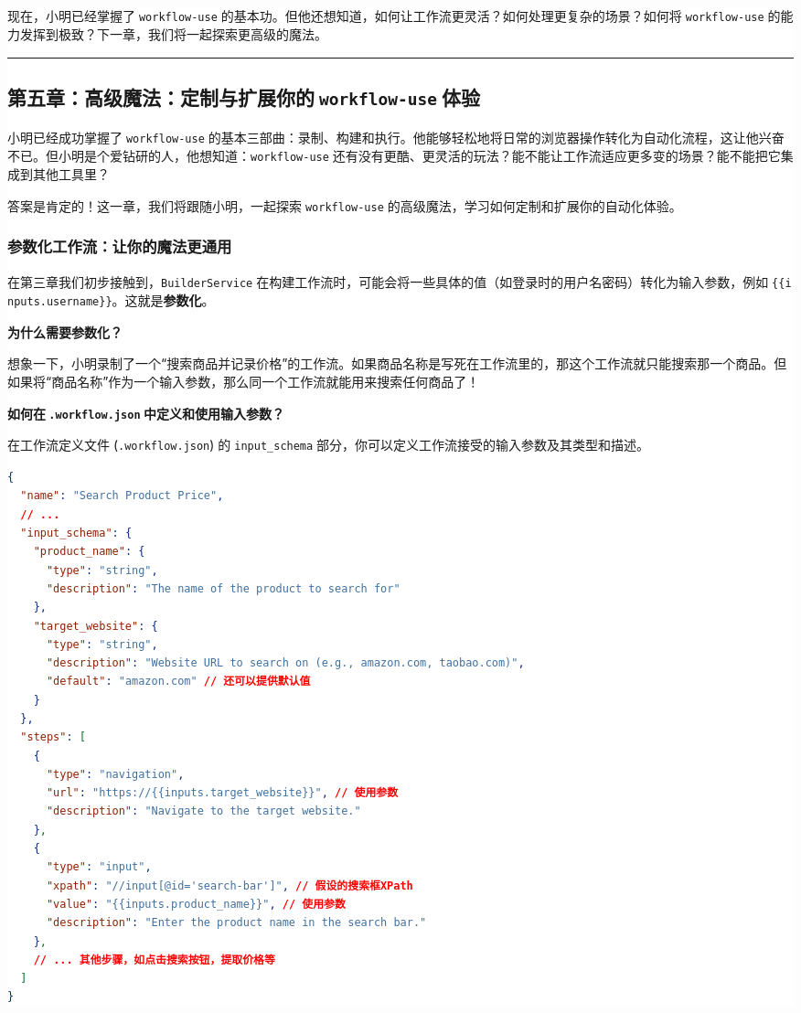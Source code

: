 现在，小明已经掌握了 `workflow-use` 的基本功。但他还想知道，如何让工作流更灵活？如何处理更复杂的场景？如何将 `workflow-use` 的能力发挥到极致？下一章，我们将一起探索更高级的魔法。

---

## 第五章：高级魔法：定制与扩展你的 `workflow-use` 体验

小明已经成功掌握了 `workflow-use` 的基本三部曲：录制、构建和执行。他能够轻松地将日常的浏览器操作转化为自动化流程，这让他兴奋不已。但小明是个爱钻研的人，他想知道：`workflow-use` 还有没有更酷、更灵活的玩法？能不能让工作流适应更多变的场景？能不能把它集成到其他工具里？

答案是肯定的！这一章，我们将跟随小明，一起探索 `workflow-use` 的高级魔法，学习如何定制和扩展你的自动化体验。

### 参数化工作流：让你的魔法更通用

在第三章我们初步接触到，`BuilderService` 在构建工作流时，可能会将一些具体的值（如登录时的用户名密码）转化为输入参数，例如 `{{inputs.username}}`。这就是**参数化**。

**为什么需要参数化？**

想象一下，小明录制了一个“搜索商品并记录价格”的工作流。如果商品名称是写死在工作流里的，那这个工作流就只能搜索那一个商品。但如果将“商品名称”作为一个输入参数，那么同一个工作流就能用来搜索任何商品了！

**如何在 `.workflow.json` 中定义和使用输入参数？**

在工作流定义文件 (`.workflow.json`) 的 `input_schema` 部分，你可以定义工作流接受的输入参数及其类型和描述。

```json
{
  "name": "Search Product Price",
  // ...
  "input_schema": {
    "product_name": {
      "type": "string",
      "description": "The name of the product to search for"
    },
    "target_website": {
      "type": "string",
      "description": "Website URL to search on (e.g., amazon.com, taobao.com)",
      "default": "amazon.com" // 还可以提供默认值
    }
  },
  "steps": [
    {
      "type": "navigation",
      "url": "https://{{inputs.target_website}}", // 使用参数
      "description": "Navigate to the target website."
    },
    {
      "type": "input",
      "xpath": "//input[@id='search-bar']", // 假设的搜索框XPath
      "value": "{{inputs.product_name}}", // 使用参数
      "description": "Enter the product name in the search bar."
    },
    // ... 其他步骤，如点击搜索按钮，提取价格等
  ]
}
```
